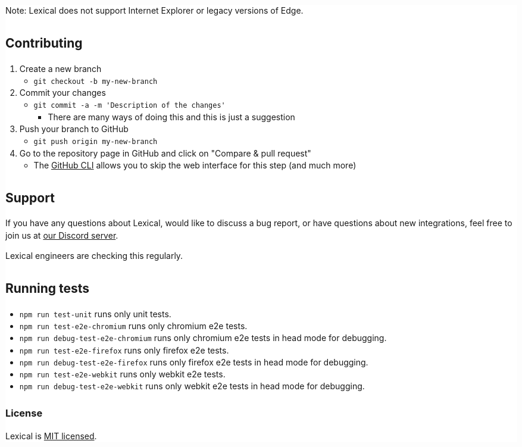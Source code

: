 Note: Lexical does not support Internet Explorer or legacy versions of Edge.

## Contributing

1. Create a new branch
   - `git checkout -b my-new-branch`
2. Commit your changes
   - `git commit -a -m 'Description of the changes'`
     - There are many ways of doing this and this is just a suggestion
3. Push your branch to GitHub
   - `git push origin my-new-branch`
4. Go to the repository page in GitHub and click on "Compare & pull request"
   - The [GitHub CLI](https://cli.github.com/manual/gh_pr_create) allows you to skip the web interface for this step (and much more)

## Support

If you have any questions about Lexical, would like to discuss a bug report, or have questions about new integrations, feel free to join us at [our Discord server](https://discord.gg/KmG4wQnnD9).

Lexical engineers are checking this regularly.

## Running tests

- `npm run test-unit` runs only unit tests.
- `npm run test-e2e-chromium` runs only chromium e2e tests.
- `npm run debug-test-e2e-chromium` runs only chromium e2e tests in head mode for debugging.
- `npm run test-e2e-firefox` runs only firefox e2e tests.
- `npm run debug-test-e2e-firefox` runs only firefox e2e tests in head mode for debugging.
- `npm run test-e2e-webkit` runs only webkit e2e tests.
- `npm run debug-test-e2e-webkit` runs only webkit e2e tests in head mode for debugging.

### License

Lexical is [MIT licensed](https://github.com/facebook/lexical/blob/main/LICENSE).
